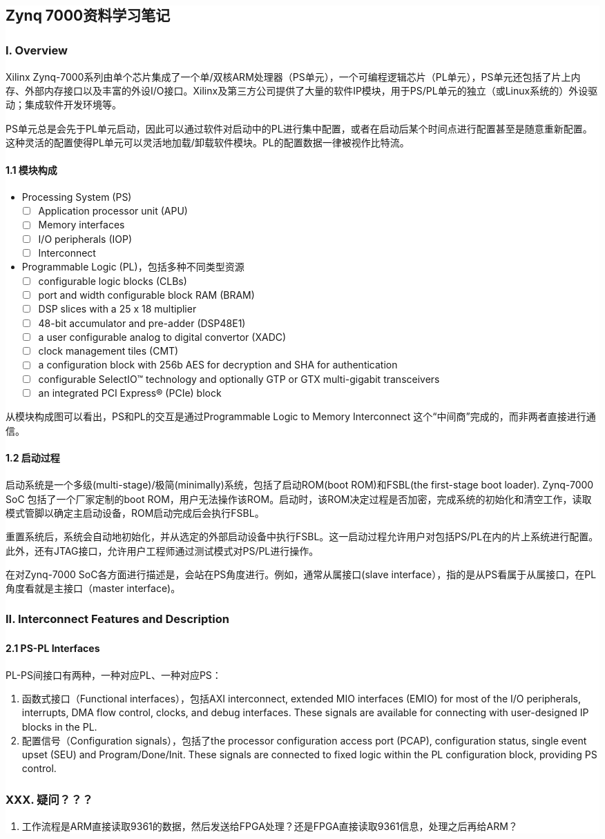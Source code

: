 
## Zynq 7000资料学习笔记

### I.  Overview

Xilinx Zynq-7000系列由单个芯片集成了一个单/双核ARM处理器（PS单元），一个可编程逻辑芯片（PL单元），PS单元还包括了片上内存、外部内存接口以及丰富的外设I/O接口。Xilinx及第三方公司提供了大量的软件IP模块，用于PS/PL单元的独立（或Linux系统的）外设驱动；集成软件开发环境等。

PS单元总是会先于PL单元启动，因此可以通过软件对启动中的PL进行集中配置，或者在启动后某个时间点进行配置甚至是随意重新配置。这种灵活的配置使得PL单元可以灵活地加载/卸载软件模块。PL的配置数据一律被视作比特流。

#### 1.1 模块构成

- Processing System (PS)
   - [ ] Application processor unit (APU)
   - [ ] Memory interfaces
   - [ ] I/O peripherals (IOP)
   - [ ] Interconnect
- Programmable Logic (PL)，包括多种不同类型资源
   - [ ] configurable logic blocks (CLBs)
   - [ ] port and width configurable block RAM (BRAM)
   - [ ] DSP slices with a 25 x 18 multiplier
   - [ ] 48-bit accumulator and pre-adder (DSP48E1)
   - [ ] a user configurable analog to digital convertor (XADC)
   - [ ] clock management tiles (CMT)
   - [ ] a configuration block with 256b AES for decryption and SHA for authentication
   - [ ] configurable SelectIO™ technology and optionally GTP or GTX multi-gigabit transceivers
   - [ ] an integrated PCI Express® (PCIe) block

从模块构成图可以看出，PS和PL的交互是通过Programmable Logic to Memory Interconnect 这个“中间商”完成的，而非两者直接进行通信。

#### 1.2 启动过程

启动系统是一个多级(multi-stage)/极简(minimally)系统，包括了启动ROM(boot ROM)和FSBL(the first-stage boot loader). Zynq-7000 SoC 包括了一个厂家定制的boot ROM，用户无法操作该ROM。启动时，该ROM决定过程是否加密，完成系统的初始化和清空工作，读取模式管脚以确定主启动设备，ROM启动完成后会执行FSBL。

重置系统后，系统会自动地初始化，并从选定的外部启动设备中执行FSBL。这一启动过程允许用户对包括PS/PL在内的片上系统进行配置。此外，还有JTAG接口，允许用户工程师通过测试模式对PS/PL进行操作。

在对Zynq-7000 SoC各方面进行描述是，会站在PS角度进行。例如，通常从属接口(slave interface），指的是从PS看属于从属接口，在PL角度看就是主接口（master interface)。

### II. Interconnect Features and Description

#### 2.1 PS-PL Interfaces

PL-PS间接口有两种，一种对应PL、一种对应PS：
1. 函数式接口（Functional interfaces），包括AXI interconnect, extended MIO interfaces (EMIO) for most of the I/O peripherals, interrupts, DMA flow control, clocks, and debug interfaces. These signals are available for connecting with user-designed IP blocks in the PL.
2. 配置信号（Configuration signals），包括了the processor configuration access port (PCAP), configuration status, single event upset (SEU) and Program/Done/Init. These signals are connected to fixed logic within the PL configuration block, providing PS control.

### XXX. 疑问？？？

1. 工作流程是ARM直接读取9361的数据，然后发送给FPGA处理？还是FPGA直接读取9361信息，处理之后再给ARM？
